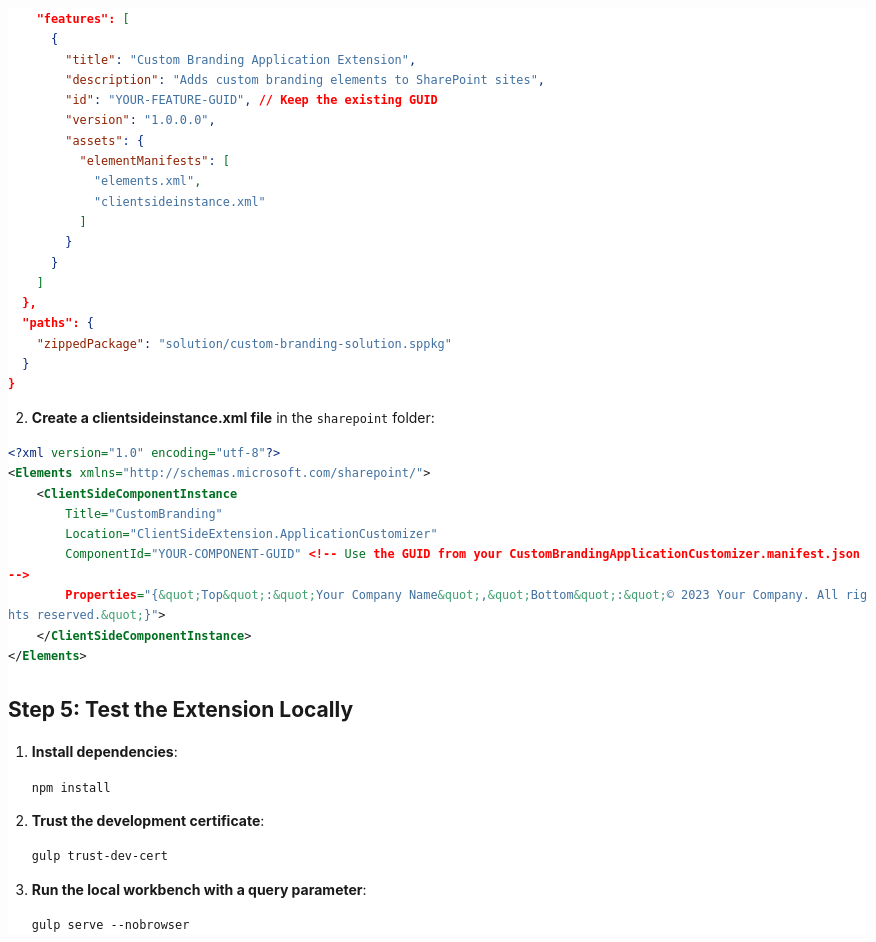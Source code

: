 ```json
    "features": [
      {
        "title": "Custom Branding Application Extension",
        "description": "Adds custom branding elements to SharePoint sites",
        "id": "YOUR-FEATURE-GUID", // Keep the existing GUID
        "version": "1.0.0.0",
        "assets": {
          "elementManifests": [
            "elements.xml",
            "clientsideinstance.xml"
          ]
        }
      }
    ]
  },
  "paths": {
    "zippedPackage": "solution/custom-branding-solution.sppkg"
  }
}
```

2. **Create a clientsideinstance.xml file** in the `sharepoint` folder:

```xml
<?xml version="1.0" encoding="utf-8"?>
<Elements xmlns="http://schemas.microsoft.com/sharepoint/">
    <ClientSideComponentInstance
        Title="CustomBranding"
        Location="ClientSideExtension.ApplicationCustomizer"
        ComponentId="YOUR-COMPONENT-GUID" <!-- Use the GUID from your CustomBrandingApplicationCustomizer.manifest.json -->
        Properties="{&quot;Top&quot;:&quot;Your Company Name&quot;,&quot;Bottom&quot;:&quot;© 2023 Your Company. All rights reserved.&quot;}">
    </ClientSideComponentInstance>
</Elements>
```

## Step 5: Test the Extension Locally

1. **Install dependencies**:
   ```
   npm install
   ```

2. **Trust the development certificate**:
   ```
   gulp trust-dev-cert
   ```

3. **Run the local workbench with a query parameter**:
   ```
   gulp serve --nobrowser
   ```

